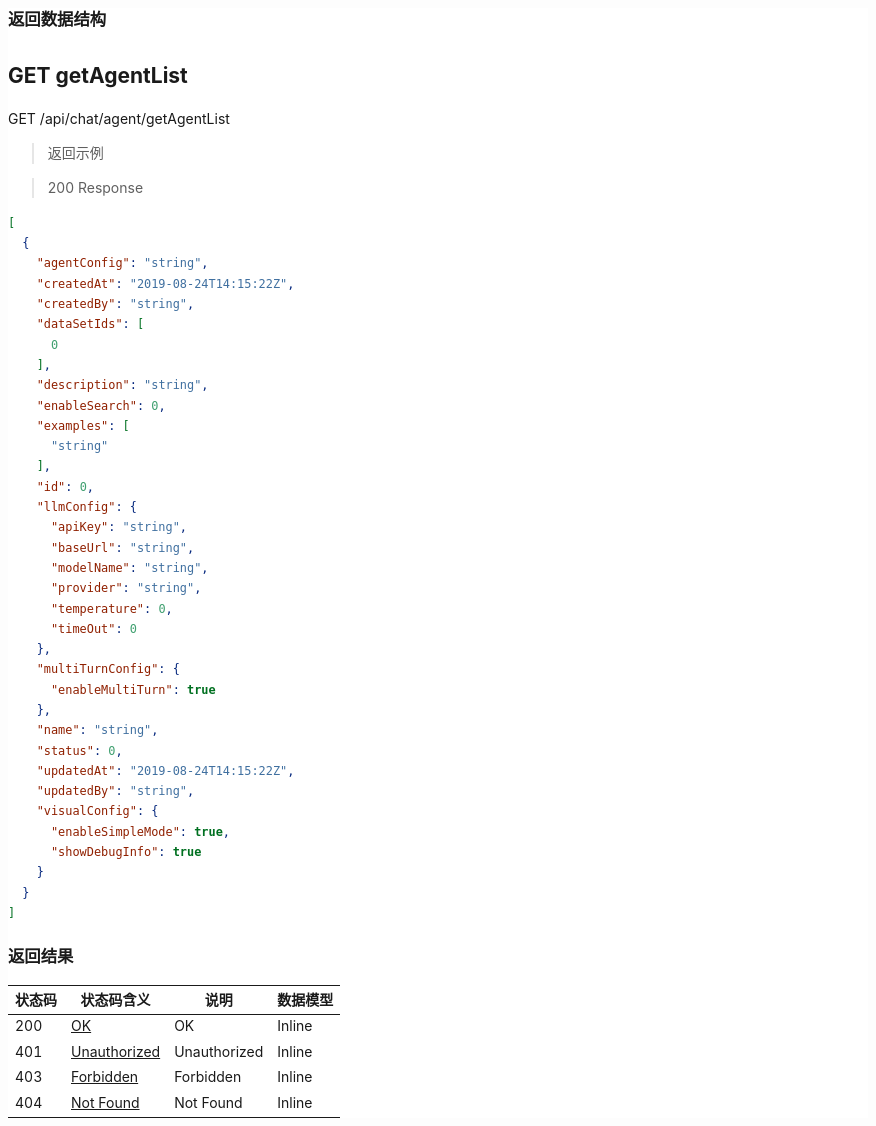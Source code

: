 ### 返回数据结构

<a id="opIdgetAgentListUsingGET"></a>

## GET getAgentList

GET /api/chat/agent/getAgentList

> 返回示例

> 200 Response

```json
[
  {
    "agentConfig": "string",
    "createdAt": "2019-08-24T14:15:22Z",
    "createdBy": "string",
    "dataSetIds": [
      0
    ],
    "description": "string",
    "enableSearch": 0,
    "examples": [
      "string"
    ],
    "id": 0,
    "llmConfig": {
      "apiKey": "string",
      "baseUrl": "string",
      "modelName": "string",
      "provider": "string",
      "temperature": 0,
      "timeOut": 0
    },
    "multiTurnConfig": {
      "enableMultiTurn": true
    },
    "name": "string",
    "status": 0,
    "updatedAt": "2019-08-24T14:15:22Z",
    "updatedBy": "string",
    "visualConfig": {
      "enableSimpleMode": true,
      "showDebugInfo": true
    }
  }
]
```

### 返回结果

|状态码|状态码含义|说明|数据模型|
|---|---|---|---|
|200|[OK](https://tools.ietf.org/html/rfc7231#section-6.3.1)|OK|Inline|
|401|[Unauthorized](https://tools.ietf.org/html/rfc7235#section-3.1)|Unauthorized|Inline|
|403|[Forbidden](https://tools.ietf.org/html/rfc7231#section-6.5.3)|Forbidden|Inline|
|404|[Not Found](https://tools.ietf.org/html/rfc7231#section-6.5.4)|Not Found|Inline|
